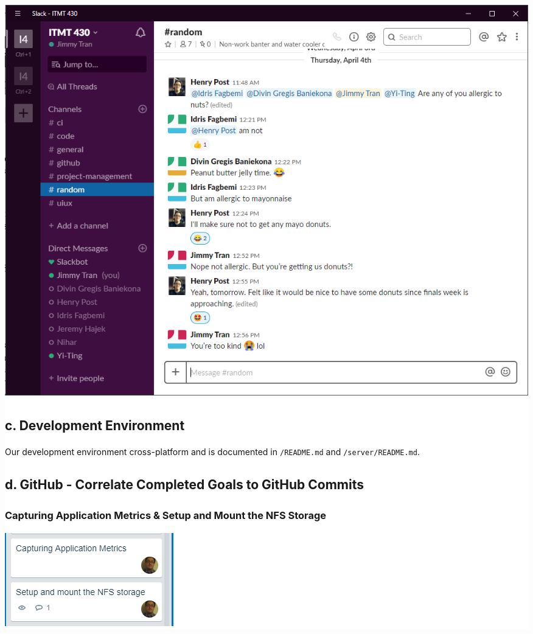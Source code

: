 ![Slack](img/slack.PNG)

## c. Development Environment

Our development environment cross-platform and is documented in `/README.md` and `/server/README.md`.

## d. GitHub - Correlate Completed Goals to GitHub Commits

### Capturing Application Metrics & Setup and Mount the NFS Storage

![Trello card](img/henry.PNG)
